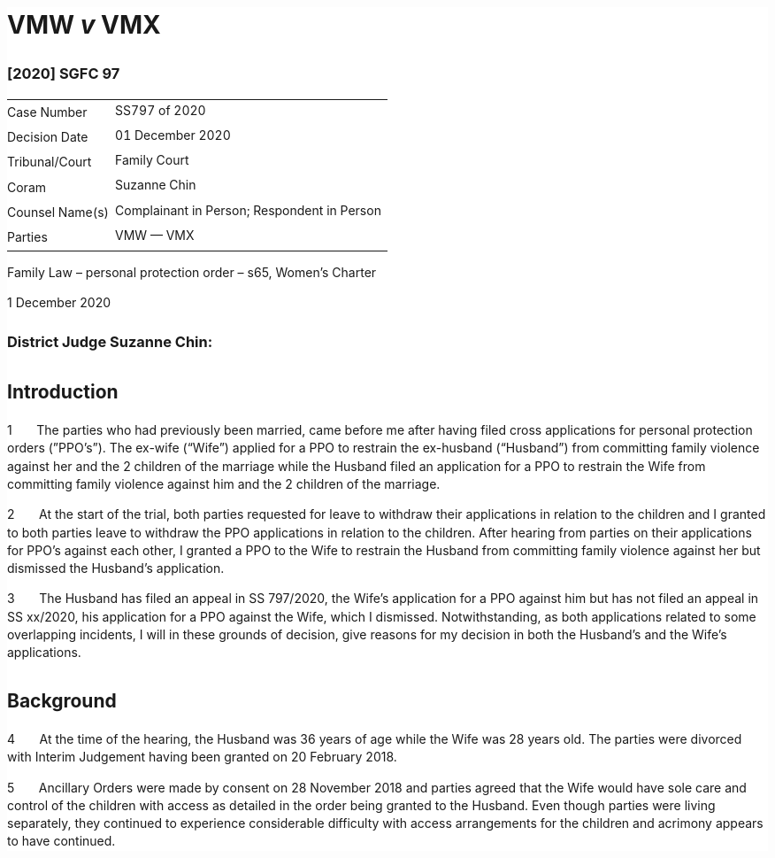 <style>.footnotes::before { content: "Footnotes:"; }</style>
# VMW _v_ VMX  

### \[2020\] SGFC 97

<table id="info-table"><tbody><tr class="info-row"><td class="txt-label" style="padding: 4px 0px; white-space: nowrap" valign="top">Case Number</td><td class="txt-body">SS797 of 2020</td></tr><tr class="info-row"><td class="txt-label" style="padding: 4px 0px; white-space: nowrap" valign="top">Decision Date</td><td class="txt-body">01 December 2020</td></tr><tr class="info-row"><td class="txt-label" style="padding: 4px 0px; white-space: nowrap" valign="top">Tribunal/Court</td><td class="txt-body">Family Court</td></tr><tr class="info-row"><td class="txt-label" style="padding: 4px 0px; white-space: nowrap" valign="top">Coram</td><td class="txt-body">Suzanne Chin</td></tr><tr class="info-row"><td class="txt-label" style="padding: 4px 0px; white-space: nowrap" valign="top">Counsel Name(s)</td><td class="txt-body">Complainant in Person; Respondent in Person</td></tr><tr class="info-row"><td class="txt-label" style="padding: 4px 0px; white-space: nowrap" valign="top">Parties</td><td class="txt-body">VMW — VMX</td></tr></tbody></table>

Family Law – personal protection order – s65, Women’s Charter

1 December 2020

### District Judge Suzanne Chin:

## Introduction

1       The parties who had previously been married, came before me after having filed cross applications for personal protection orders (”PPO’s”). The ex-wife (“Wife”) applied for a PPO to restrain the ex-husband (“Husband”) from committing family violence against her and the 2 children of the marriage while the Husband filed an application for a PPO to restrain the Wife from committing family violence against him and the 2 children of the marriage.

2       At the start of the trial, both parties requested for leave to withdraw their applications in relation to the children and I granted to both parties leave to withdraw the PPO applications in relation to the children. After hearing from parties on their applications for PPO’s against each other, I granted a PPO to the Wife to restrain the Husband from committing family violence against her but dismissed the Husband’s application.

3       The Husband has filed an appeal in SS 797/2020, the Wife’s application for a PPO against him but has not filed an appeal in SS xx/2020, his application for a PPO against the Wife, which I dismissed. Notwithstanding, as both applications related to some overlapping incidents, I will in these grounds of decision, give reasons for my decision in both the Husband’s and the Wife’s applications.

## Background

4       At the time of the hearing, the Husband was 36 years of age while the Wife was 28 years old. The parties were divorced with Interim Judgement having been granted on 20 February 2018.

5       Ancillary Orders were made by consent on 28 November 2018 and parties agreed that the Wife would have sole care and control of the children with access as detailed in the order being granted to the Husband. Even though parties were living separately, they continued to experience considerable difficulty with access arrangements for the children and acrimony appears to have continued.


[^1]: Wife’s affidavit filed in both SS xx/2020 and SS 797/2020 dated 21 July 2020 at paragraph 20 and pages 1 to 4;
[^2]: Wife’s affidavit filed in both SS xx/2020 and SS 797/2020 dated 21 July 2020 at page 2 and 3
[^3]: Certified Transcripts for SS xx/2020 and SS 797/2020 page 5, lines 26 to 29
[^4]: Husband’s documents entitled “Statutory Declaration under the Oaths and Declarations Act (Cap 211) affirmed on 28 July 2020 (“SD”) on page 10;
[^5]: Husband’s Affidavit entitled “Complainant’s Affidavit PPO” (“Husband’s PPO affidavit”) on page 21;
[^6]: Husband’s PPO Affidavit at paragraphs 13 to 19;
[^7]: SD on page 10
[^8]: Wife’s affidavit filed in both SS xx/2020 and SS 797/2020 dated 21 July 2020 at page 4 of exhibits
[^9]: Husband’s PPO affidavit at page 56
[^10]: See Wife’s affidavit of 21 July 2020 \[94\];
[^11]: Certified Transcripts for SS xx/2020 and SS 797/2020 page 18, lines 3 to 28
[^12]: Husband’s PPO affidavit paragraphs 56 to 58
